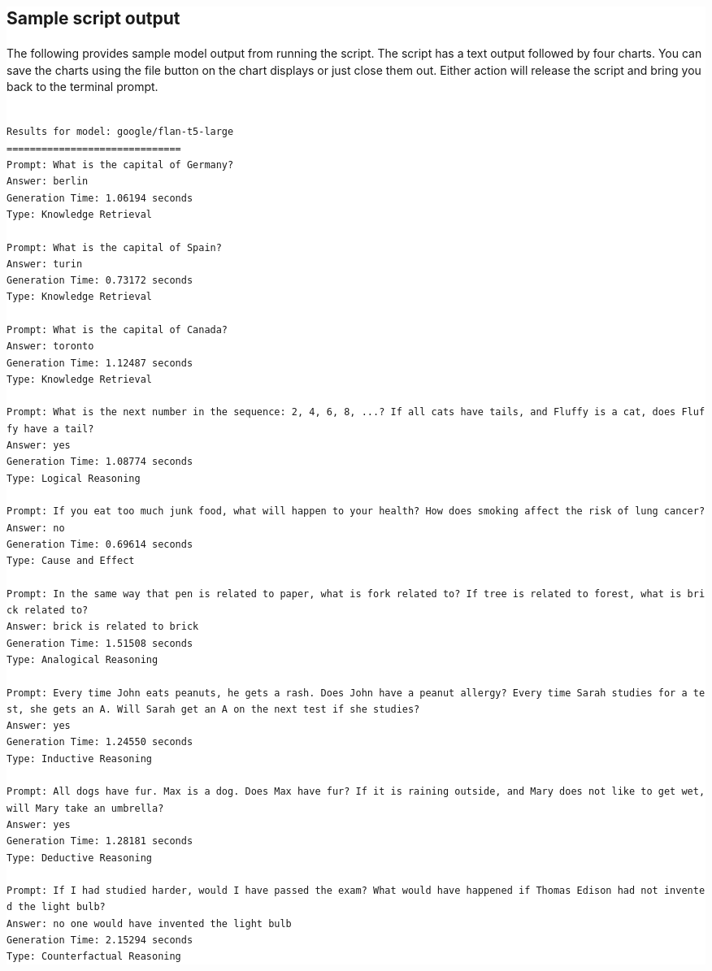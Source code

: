 
## Sample script output

The following provides sample model output from running the script.  The script has a text output followed by four charts.  You can save the charts using the file button on the chart displays or just close them out.  Either action will release the script and bring you back to the terminal prompt.

```

Results for model: google/flan-t5-large
==============================
Prompt: What is the capital of Germany?
Answer: berlin
Generation Time: 1.06194 seconds
Type: Knowledge Retrieval

Prompt: What is the capital of Spain?
Answer: turin
Generation Time: 0.73172 seconds
Type: Knowledge Retrieval

Prompt: What is the capital of Canada?
Answer: toronto
Generation Time: 1.12487 seconds
Type: Knowledge Retrieval

Prompt: What is the next number in the sequence: 2, 4, 6, 8, ...? If all cats have tails, and Fluffy is a cat, does Fluffy have a tail?
Answer: yes
Generation Time: 1.08774 seconds
Type: Logical Reasoning

Prompt: If you eat too much junk food, what will happen to your health? How does smoking affect the risk of lung cancer?
Answer: no
Generation Time: 0.69614 seconds
Type: Cause and Effect

Prompt: In the same way that pen is related to paper, what is fork related to? If tree is related to forest, what is brick related to?
Answer: brick is related to brick
Generation Time: 1.51508 seconds
Type: Analogical Reasoning

Prompt: Every time John eats peanuts, he gets a rash. Does John have a peanut allergy? Every time Sarah studies for a test, she gets an A. Will Sarah get an A on the next test if she studies?
Answer: yes
Generation Time: 1.24550 seconds
Type: Inductive Reasoning

Prompt: All dogs have fur. Max is a dog. Does Max have fur? If it is raining outside, and Mary does not like to get wet, will Mary take an umbrella?
Answer: yes
Generation Time: 1.28181 seconds
Type: Deductive Reasoning

Prompt: If I had studied harder, would I have passed the exam? What would have happened if Thomas Edison had not invented the light bulb?
Answer: no one would have invented the light bulb
Generation Time: 2.15294 seconds
Type: Counterfactual Reasoning

```